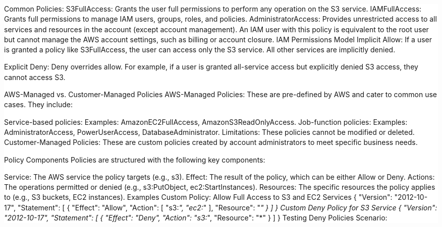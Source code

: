 Common Policies:
S3FullAccess: Grants the user full permissions to perform any operation on the S3 service.
IAMFullAccess: Grants full permissions to manage IAM users, groups, roles, and policies.
AdministratorAccess: Provides unrestricted access to all services and resources in the account (except account management).
An IAM user with this policy is equivalent to the root user but cannot manage the AWS account settings, such as billing or account closure.
IAM Permissions Model
Implicit Allow:
If a user is granted a policy like S3FullAccess, the user can access only the S3 service. All other services are implicitly denied.

Explicit Deny:
Deny overrides allow. For example, if a user is granted all-service access but explicitly denied S3 access, they cannot access S3.

AWS-Managed vs. Customer-Managed Policies
AWS-Managed Policies:
These are pre-defined by AWS and cater to common use cases. They include:

Service-based policies: Examples: AmazonEC2FullAccess, AmazonS3ReadOnlyAccess.
Job-function policies: Examples: AdministratorAccess, PowerUserAccess, DatabaseAdministrator.
Limitations: These policies cannot be modified or deleted.
Customer-Managed Policies:
These are custom policies created by account administrators to meet specific business needs.

Policy Components
Policies are structured with the following key components:

Service: The AWS service the policy targets (e.g., s3).
Effect: The result of the policy, which can be either Allow or Deny.
Actions: The operations permitted or denied (e.g., s3:PutObject, ec2:StartInstances).
Resources: The specific resources the policy applies to (e.g., S3 buckets, EC2 instances).
Examples
Custom Policy: Allow Full Access to S3 and EC2 Services
{
  "Version": "2012-10-17",
  "Statement": [
    {
      "Effect": "Allow",
      "Action": [
        "s3:*",
        "ec2:*"
      ],
      "Resource": "*"
    }
  ]
}
Custom Deny Policy for S3 Service
{
  "Version": "2012-10-17",
  "Statement": [
    {
      "Effect": "Deny",
      "Action": "s3:*",
      "Resource": "*"
    }
  ]
}
Testing Deny Policies
Scenario:
